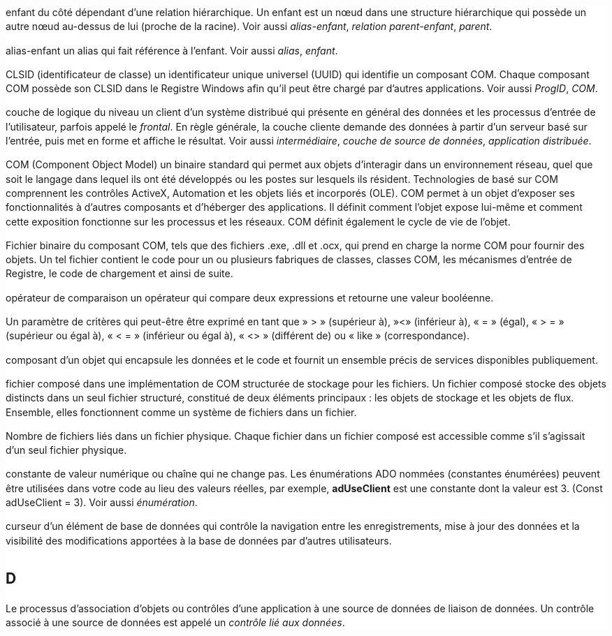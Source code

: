  enfant du côté dépendant d’une relation hiérarchique. Un enfant est un nœud dans une structure hiérarchique qui possède un autre nœud au-dessus de lui (proche de la racine). Voir aussi *alias-enfant*, *relation parent-enfant*, *parent*.

 alias-enfant un alias qui fait référence à l’enfant. Voir aussi *alias*, *enfant*.

 CLSID (identificateur de classe) un identificateur unique universel (UUID) qui identifie un composant COM. Chaque composant COM possède son CLSID dans le Registre Windows afin qu’il peut être chargé par d’autres applications. Voir aussi *ProgID*, *COM*.

 couche de logique du niveau un client d’un système distribué qui présente en général des données et les processus d’entrée de l’utilisateur, parfois appelé le *frontal*. En règle générale, la couche cliente demande des données à partir d’un serveur basé sur l’entrée, puis met en forme et affiche le résultat. Voir aussi *intermédiaire*, *couche de source de données*, *application distribuée*.

 COM (Component Object Model) un binaire standard qui permet aux objets d’interagir dans un environnement réseau, quel que soit le langage dans lequel ils ont été développés ou les postes sur lesquels ils résident. Technologies de basé sur COM comprennent les contrôles ActiveX, Automation et les objets liés et incorporés (OLE). COM permet à un objet d’exposer ses fonctionnalités à d’autres composants et d’héberger des applications. Il définit comment l’objet expose lui-même et comment cette exposition fonctionne sur les processus et les réseaux. COM définit également le cycle de vie de l’objet.

 Fichier binaire du composant COM, tels que des fichiers .exe, .dll et .ocx, qui prend en charge la norme COM pour fournir des objets. Un tel fichier contient le code pour un ou plusieurs fabriques de classes, classes COM, les mécanismes d’entrée de Registre, le code de chargement et ainsi de suite.

 opérateur de comparaison un opérateur qui compare deux expressions et retourne une valeur booléenne.

 Un paramètre de critères qui peut-être être exprimé en tant que » > » (supérieur à), »\<» (inférieur à), « = » (égal), « > = » (supérieur ou égal à), « < = » (inférieur ou égal à), « <> » (différent de) ou « like » (correspondance).

 composant d’un objet qui encapsule les données et le code et fournit un ensemble précis de services disponibles publiquement.

 fichier composé dans une implémentation de COM structurée de stockage pour les fichiers. Un fichier composé stocke des objets distincts dans un seul fichier structuré, constitué de deux éléments principaux : les objets de stockage et les objets de flux. Ensemble, elles fonctionnent comme un système de fichiers dans un fichier.

 Nombre de fichiers liés dans un fichier physique. Chaque fichier dans un fichier composé est accessible comme s’il s’agissait d’un seul fichier physique.

 constante de valeur numérique ou chaîne qui ne change pas. Les énumérations ADO nommées (constantes énumérées) peuvent être utilisées dans votre code au lieu des valeurs réelles, par exemple, **adUseClient** est une constante dont la valeur est 3. (Const adUseClient = 3). Voir aussi *énumération*.

 curseur d’un élément de base de données qui contrôle la navigation entre les enregistrements, mise à jour des données et la visibilité des modifications apportées à la base de données par d’autres utilisateurs.

## <a name="d"></a>D
 Le processus d’association d’objets ou contrôles d’une application à une source de données de liaison de données. Un contrôle associé à une source de données est appelé un *contrôle lié aux données*.
